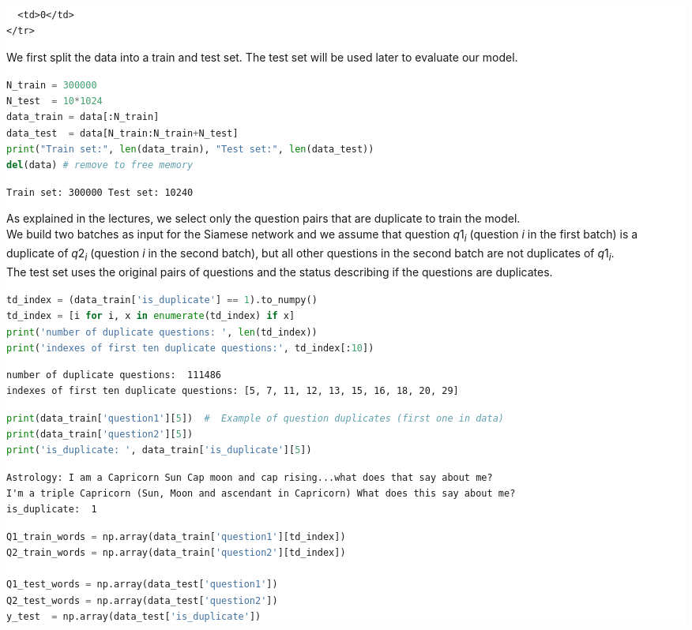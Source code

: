       <td>0</td>
    </tr>
  </tbody>
</table>
</div>



We first split the data into a train and test set. The test set will be used later to evaluate our model.


```python
N_train = 300000
N_test  = 10*1024
data_train = data[:N_train]
data_test  = data[N_train:N_train+N_test]
print("Train set:", len(data_train), "Test set:", len(data_test))
del(data) # remove to free memory
```

    Train set: 300000 Test set: 10240
    

As explained in the lectures, we select only the question pairs that are duplicate to train the model. <br>
We build two batches as input for the Siamese network and we assume that question $q1_i$ (question $i$ in the first batch) is a duplicate of $q2_i$ (question $i$ in the second batch), but all other questions in the second batch are not duplicates of $q1_i$.  
The test set uses the original pairs of questions and the status describing if the questions are duplicates.


```python
td_index = (data_train['is_duplicate'] == 1).to_numpy()
td_index = [i for i, x in enumerate(td_index) if x] 
print('number of duplicate questions: ', len(td_index))
print('indexes of first ten duplicate questions:', td_index[:10])
```

    number of duplicate questions:  111486
    indexes of first ten duplicate questions: [5, 7, 11, 12, 13, 15, 16, 18, 20, 29]
    


```python
print(data_train['question1'][5])  #  Example of question duplicates (first one in data)
print(data_train['question2'][5])
print('is_duplicate: ', data_train['is_duplicate'][5])
```

    Astrology: I am a Capricorn Sun Cap moon and cap rising...what does that say about me?
    I'm a triple Capricorn (Sun, Moon and ascendant in Capricorn) What does this say about me?
    is_duplicate:  1
    


```python
Q1_train_words = np.array(data_train['question1'][td_index])
Q2_train_words = np.array(data_train['question2'][td_index])

Q1_test_words = np.array(data_test['question1'])
Q2_test_words = np.array(data_test['question2'])
y_test  = np.array(data_test['is_duplicate'])
```

